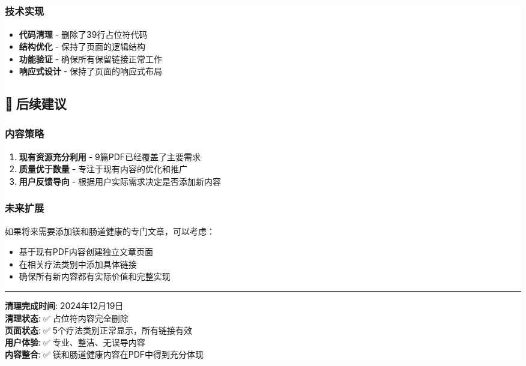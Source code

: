 ### 技术实现
- **代码清理** - 删除了39行占位符代码
- **结构优化** - 保持了页面的逻辑结构
- **功能验证** - 确保所有保留链接正常工作
- **响应式设计** - 保持了页面的响应式布局

## 🚀 **后续建议**

### 内容策略
1. **现有资源充分利用** - 9篇PDF已经覆盖了主要需求
2. **质量优于数量** - 专注于现有内容的优化和推广
3. **用户反馈导向** - 根据用户实际需求决定是否添加新内容

### 未来扩展
如果将来需要添加镁和肠道健康的专门文章，可以考虑：
- 基于现有PDF内容创建独立文章页面
- 在相关疗法类别中添加具体链接
- 确保所有新内容都有实际价值和完整实现

---

**清理完成时间**: 2024年12月19日  
**清理状态**: ✅ 占位符内容完全删除  
**页面状态**: ✅ 5个疗法类别正常显示，所有链接有效  
**用户体验**: ✅ 专业、整洁、无误导内容  
**内容整合**: ✅ 镁和肠道健康内容在PDF中得到充分体现
